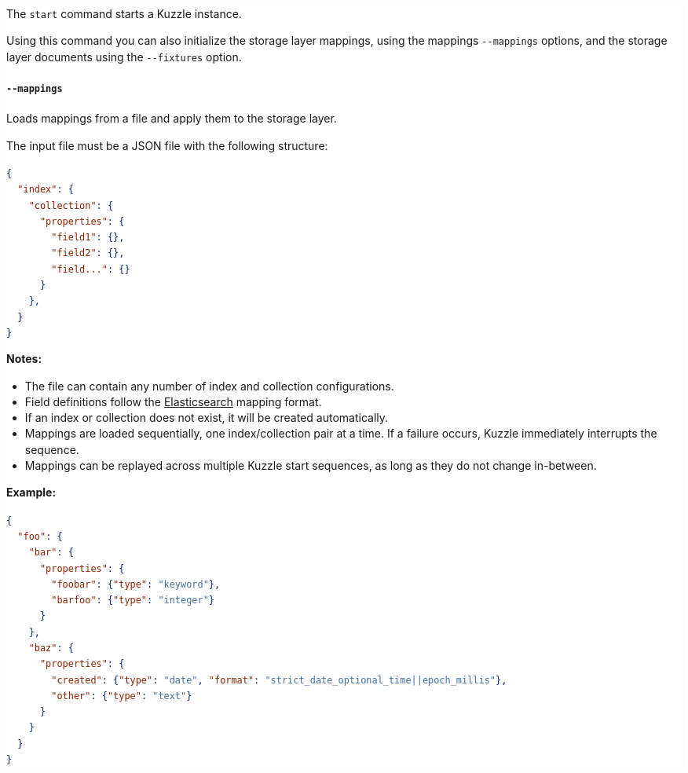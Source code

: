 The `start` command starts a Kuzzle instance.

Using this command you can also initialize the storage layer mappings, using the mappings `--mappings` options, and the storage layer documents using the `--fixtures` option.

#### `--mappings`

Loads mappings from a file and apply them to the storage layer.

The input file must be a JSON file with the following structure:

```json
{
  "index": {
    "collection": {
      "properties": {
        "field1": {},
        "field2": {},
        "field...": {}
      }
    },
  }
}
```

**Notes:**

* The file can contain any number of index and collection configurations.
* Field definitions follow the [Elasticsearch](https://www.elastic.co/guide/en/elasticsearch/reference/5.6/mapping.html) mapping format.
* If an index or collection does not exist, it will be created automatically.
* Mappings are loaded sequentially, one index/collection pair at a time. If a failure occurs, Kuzzle immediately interrupts the sequence.
* Mappings can be replayed across multiple Kuzzle start sequences, as long as they do not change in-between.


**Example:**

```json
{
  "foo": {
    "bar": {
      "properties": {
        "foobar": {"type": "keyword"},
        "barfoo": {"type": "integer"}
      }
    },
    "baz": {
      "properties": {
        "created": {"type": "date", "format": "strict_date_optional_time||epoch_millis"},
        "other": {"type": "text"}
      }
    }
  }
}
```
